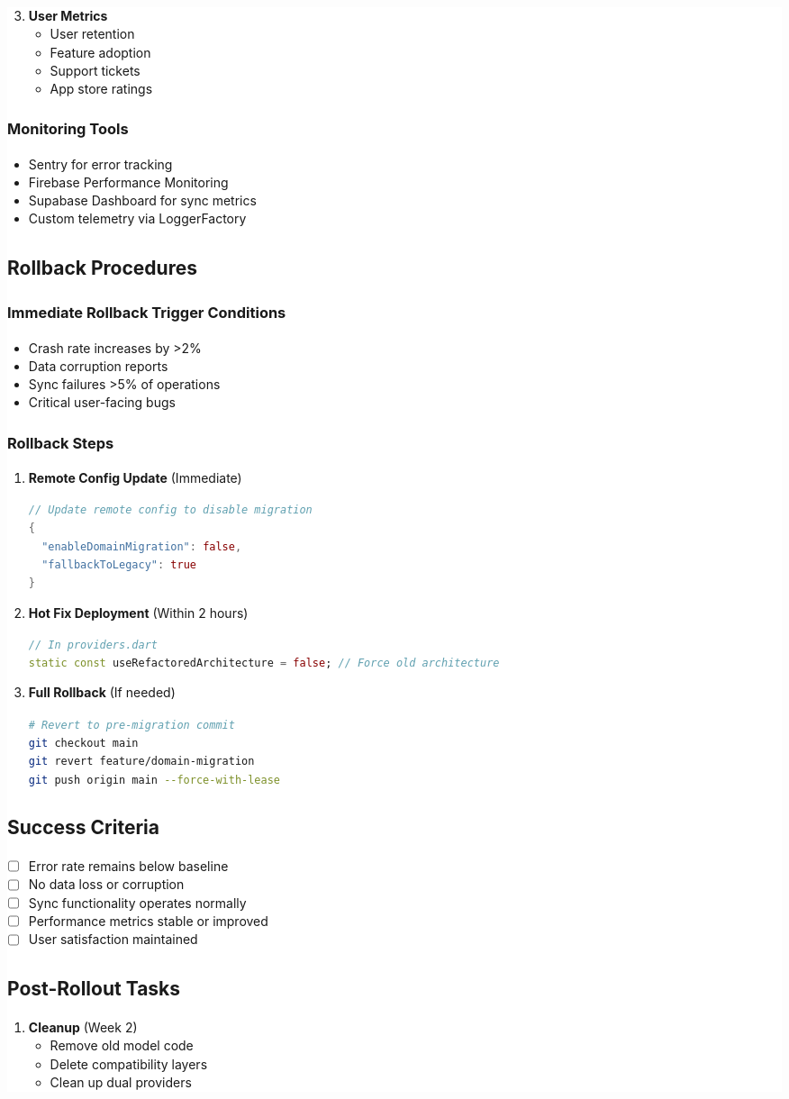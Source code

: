 3. **User Metrics**
   - User retention
   - Feature adoption
   - Support tickets
   - App store ratings

### Monitoring Tools
- Sentry for error tracking
- Firebase Performance Monitoring
- Supabase Dashboard for sync metrics
- Custom telemetry via LoggerFactory

## Rollback Procedures

### Immediate Rollback Trigger Conditions
- Crash rate increases by >2%
- Data corruption reports
- Sync failures >5% of operations
- Critical user-facing bugs

### Rollback Steps
1. **Remote Config Update** (Immediate)
   ```dart
   // Update remote config to disable migration
   {
     "enableDomainMigration": false,
     "fallbackToLegacy": true
   }
   ```

2. **Hot Fix Deployment** (Within 2 hours)
   ```dart
   // In providers.dart
   static const useRefactoredArchitecture = false; // Force old architecture
   ```

3. **Full Rollback** (If needed)
   ```bash
   # Revert to pre-migration commit
   git checkout main
   git revert feature/domain-migration
   git push origin main --force-with-lease
   ```

## Success Criteria
- [ ] Error rate remains below baseline
- [ ] No data loss or corruption
- [ ] Sync functionality operates normally
- [ ] Performance metrics stable or improved
- [ ] User satisfaction maintained

## Post-Rollout Tasks
1. **Cleanup** (Week 2)
   - Remove old model code
   - Delete compatibility layers
   - Clean up dual providers
